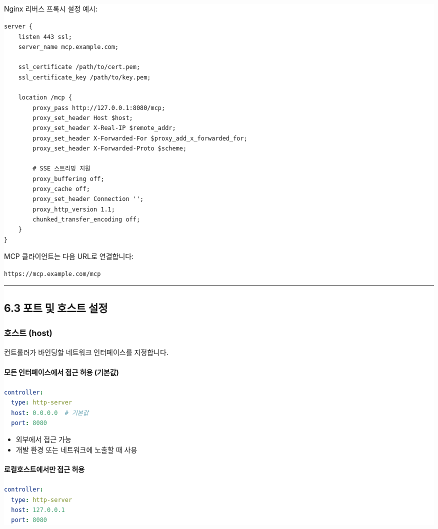 Nginx 리버스 프록시 설정 예시:
```nginx
server {
    listen 443 ssl;
    server_name mcp.example.com;

    ssl_certificate /path/to/cert.pem;
    ssl_certificate_key /path/to/key.pem;

    location /mcp {
        proxy_pass http://127.0.0.1:8080/mcp;
        proxy_set_header Host $host;
        proxy_set_header X-Real-IP $remote_addr;
        proxy_set_header X-Forwarded-For $proxy_add_x_forwarded_for;
        proxy_set_header X-Forwarded-Proto $scheme;

        # SSE 스트리밍 지원
        proxy_buffering off;
        proxy_cache off;
        proxy_set_header Connection '';
        proxy_http_version 1.1;
        chunked_transfer_encoding off;
    }
}
```

MCP 클라이언트는 다음 URL로 연결합니다:
```
https://mcp.example.com/mcp
```

---

## 6.3 포트 및 호스트 설정

### 호스트 (host)

컨트롤러가 바인딩할 네트워크 인터페이스를 지정합니다.

#### 모든 인터페이스에서 접근 허용 (기본값)

```yaml
controller:
  type: http-server
  host: 0.0.0.0  # 기본값
  port: 8080
```

- 외부에서 접근 가능
- 개발 환경 또는 네트워크에 노출할 때 사용

#### 로컬호스트에서만 접근 허용

```yaml
controller:
  type: http-server
  host: 127.0.0.1
  port: 8080
```
